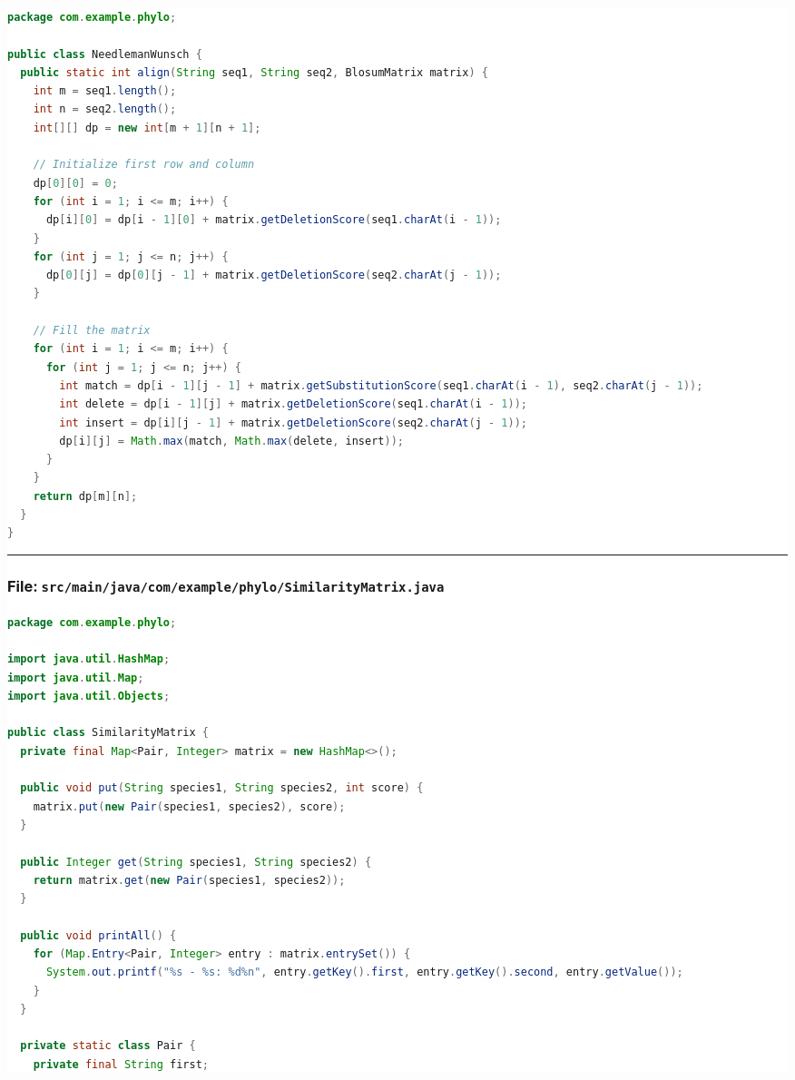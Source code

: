 ```java
package com.example.phylo;

public class NeedlemanWunsch {
  public static int align(String seq1, String seq2, BlosumMatrix matrix) {
    int m = seq1.length();
    int n = seq2.length();
    int[][] dp = new int[m + 1][n + 1];

    // Initialize first row and column
    dp[0][0] = 0;
    for (int i = 1; i <= m; i++) {
      dp[i][0] = dp[i - 1][0] + matrix.getDeletionScore(seq1.charAt(i - 1));
    }
    for (int j = 1; j <= n; j++) {
      dp[0][j] = dp[0][j - 1] + matrix.getDeletionScore(seq2.charAt(j - 1));
    }

    // Fill the matrix
    for (int i = 1; i <= m; i++) {
      for (int j = 1; j <= n; j++) {
        int match = dp[i - 1][j - 1] + matrix.getSubstitutionScore(seq1.charAt(i - 1), seq2.charAt(j - 1));
        int delete = dp[i - 1][j] + matrix.getDeletionScore(seq1.charAt(i - 1));
        int insert = dp[i][j - 1] + matrix.getDeletionScore(seq2.charAt(j - 1));
        dp[i][j] = Math.max(match, Math.max(delete, insert));
      }
    }
    return dp[m][n];
  }
}
```

---

### File: `src/main/java/com/example/phylo/SimilarityMatrix.java`

```java
package com.example.phylo;

import java.util.HashMap;
import java.util.Map;
import java.util.Objects;

public class SimilarityMatrix {
  private final Map<Pair, Integer> matrix = new HashMap<>();

  public void put(String species1, String species2, int score) {
    matrix.put(new Pair(species1, species2), score);
  }

  public Integer get(String species1, String species2) {
    return matrix.get(new Pair(species1, species2));
  }

  public void printAll() {
    for (Map.Entry<Pair, Integer> entry : matrix.entrySet()) {
      System.out.printf("%s - %s: %d%n", entry.getKey().first, entry.getKey().second, entry.getValue());
    }
  }

  private static class Pair {
    private final String first;
```